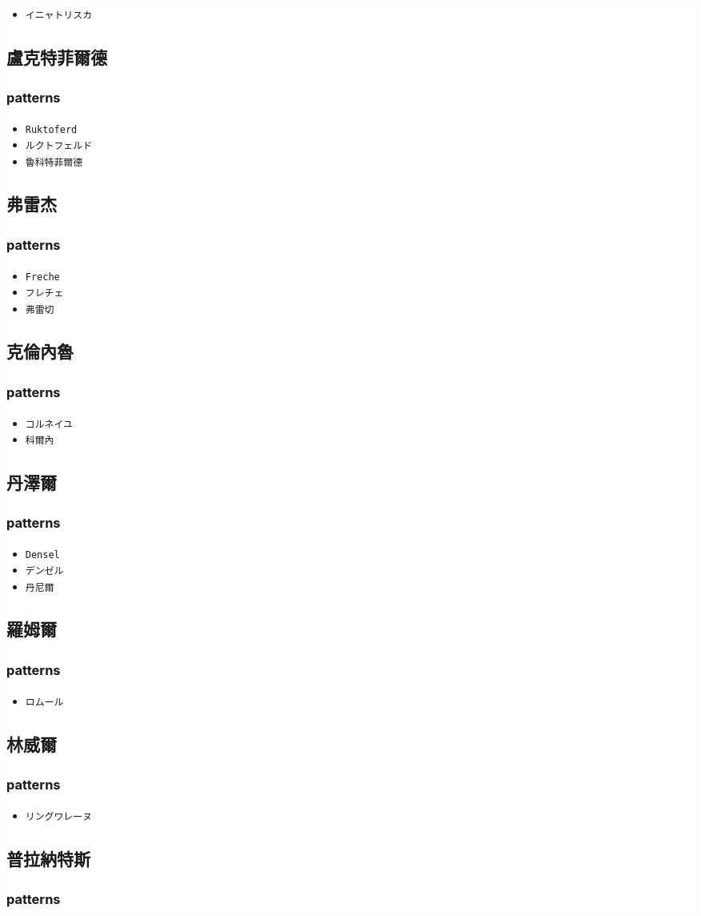 - `イニャトリスカ`

## 盧克特菲爾德

### patterns

- `Ruktoferd`
- `ルクトフェルド`
- `魯科特菲爾德`

## 弗雷杰

### patterns

- `Freche`
- `フレチェ`
- `弗雷切`

## 克倫內魯

### patterns

- `コルネイユ`
- `科爾內`

## 丹澤爾

### patterns

- `Densel`
- `デンゼル`
- `丹尼爾`

## 羅姆爾

### patterns

- `ロムール`

## 林威爾

### patterns

- `リングワレーヌ`

## 普拉納特斯

### patterns
